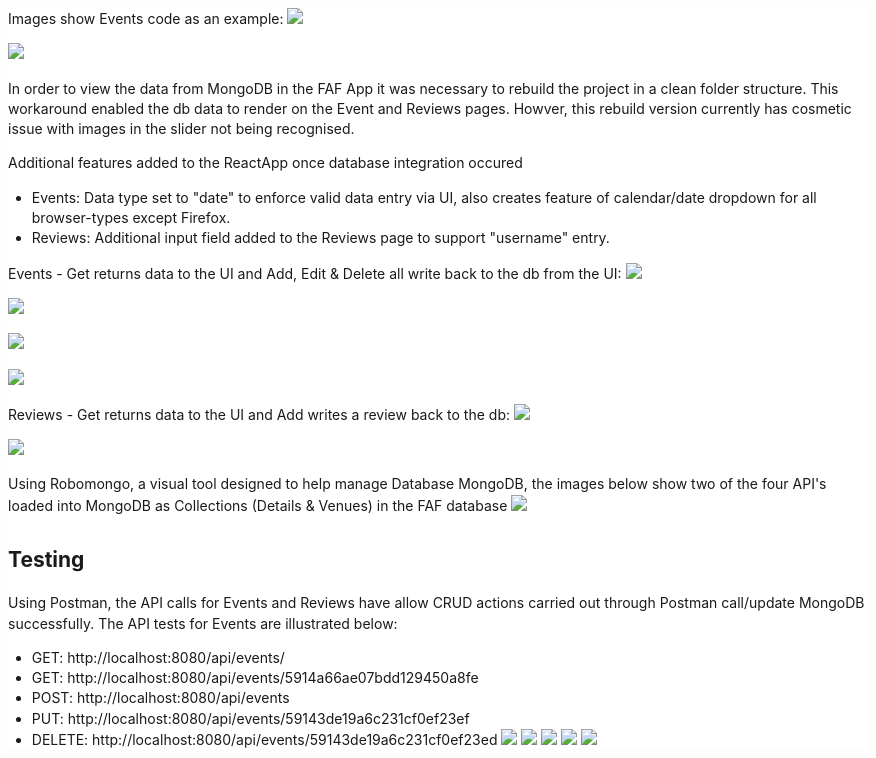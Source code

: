  Images show Events code as an example:
 ![][image15]
 
 ![][image16]

 In order to view the data from MongoDB in the FAF App it was necessary to rebuild the project in a clean folder structure. This workaround enabled the db data to render on the Event and Reviews pages. Howver, this rebuild version currently has cosmetic issue with images in the slider not being recognised.
 
 Additional features added to the ReactApp once database integration occured
 + Events: Data type set to "date" to enforce valid data entry via UI, also creates feature of calendar/date dropdown for all browser-types except Firefox.
 + Reviews: Additional input field added to the Reviews page to support "username" entry.
 
 Events - Get returns data to the UI and Add, Edit & Delete all write back to the db from the UI:
![][image11.01] 

![][image11.02] 

![][image11.03] 

![][image11.04] 
 
 Reviews - Get returns data to the UI and Add writes a review back to the db:
![][image11.05] 

![][image11.06] 


 Using Robomongo, a visual tool designed to help manage Database MongoDB, the images below show two of the four API's loaded into MongoDB as Collections (Details & Venues) in the FAF database
![][image8] 
  

## Testing 
 Using Postman, the API calls for Events and Reviews have allow CRUD actions carried out through Postman call/update MongoDB successfully. The API tests for Events are illustrated below:
 + GET: http://localhost:8080/api/events/
 + GET: http://localhost:8080/api/events/5914a66ae07bdd129450a8fe 
 + POST: http://localhost:8080/api/events
 + PUT: http://localhost:8080/api/events/59143de19a6c231cf0ef23ef
 + DELETE: http://localhost:8080/api/events/59143de19a6c231cf0ef23ed
 ![][image9.1]
 ![][image9.2]
 ![][image9.3]
 ![][image9.4]
 ![][image9.5]
 

[image1]: ./ReadMe_Images/Assignment2_VenueFAFCode.png
[image2]: ./ReadMe_Images/Assignment2_VenueCode.png
[image3]: ./ReadMe_Images/Assignment2_Design.png
[image4]: ./ReadMe_Images/Assignment2_Model.png
[image5]: ./ReadMe_Images/Assignment2_FullScreen.png
[image6]: ./ReadMe_Images/Assignment2_CollapsedScreen.png
[image8]: ./ReadMe_Images/Assign2_Robomongo_Details&Venues.png
[image11.01]: ./ReadMe_Images/EWD_Assing2_WebAPI.v2_EventsApp_Get.png
[image11.02]: ./ReadMe_Images/EWD_Assing2_WebAPI.v2_EventsApp_Add.png
[image11.03]: ./ReadMe_Images/EWD_Assing2_WebAPI.v2_EventsApp_Edit.png
[image11.04]: ./ReadMe_Images/EWD_Assing2_WebAPI.v2_EventsApp_Delete.png
[image11.05]: ./ReadMe_Images/EWD_Assing2_WebAPI.v2_ReviewsApp_Get.png
[image11.06]: ./ReadMe_Images/EWD_Assing2_WebAPI.v2_ReviewsApp_Add.png
[image11.2]: ./ReadMe_Images/Assign2_Reviews_SPA-Mongo.png
[image12]: ./ReadMe_Images/Assign2_Mocha_Events-Reviews.png
[image13]: ./ReadMe_Images/Assign2_Mocha_Venue-Details.png
[image14]: ./ReadMe_Images/Assign2_MochawsomeReport.png
[image15]: ./ReadMe_Images/Assign2_Events_Code1.png
[image16]: ./ReadMe_Images/Assign2_Events_Code2.png
[image9.1]: ./ReadMe_Images/Assign2_Postman_GET_Events.png
[image9.2]: ./ReadMe_Images/Assign2_Postman_GET_Event_ByID.png
[image9.3]: ./ReadMe_Images/Assign2_Postman_POST_Event.png
[image9.4]: ./ReadMe_Images/Assign2_Postman_PUT_Event_ByID.png
[image9.5]: ./ReadMe_Images/Assign2_Postman_DELETE_Event_ByID.png